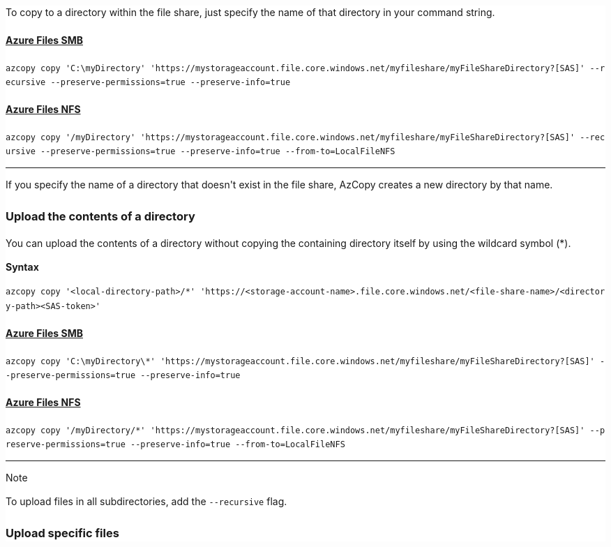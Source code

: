 
<a id="uploaddirectory"></a>

To copy to a directory within the file share, just specify the name of that directory in your command string.

#### [Azure Files SMB](#tab/smb-uploaddirectorynew)

```azcopy
azcopy copy 'C:\myDirectory' 'https://mystorageaccount.file.core.windows.net/myfileshare/myFileShareDirectory?[SAS]' --recursive --preserve-permissions=true --preserve-info=true
```

#### [Azure Files NFS](#tab/nfs-uploaddirectorynew)

```azcopy
azcopy copy '/myDirectory' 'https://mystorageaccount.file.core.windows.net/myfileshare/myFileShareDirectory?[SAS]' --recursive --preserve-permissions=true --preserve-info=true --from-to=LocalFileNFS
```

---

<a id="uploaddirectorynew"></a>

If you specify the name of a directory that doesn't exist in the file share, AzCopy creates a new directory by that name.

### Upload the contents of a directory

You can upload the contents of a directory without copying the containing directory itself by using the wildcard symbol (*).

**Syntax**

`azcopy copy '<local-directory-path>/*' 'https://<storage-account-name>.file.core.windows.net/<file-share-name>/<directory-path><SAS-token>'`

#### [Azure Files SMB](#tab/smb-uploaddirectorycontents)

```azcopy
azcopy copy 'C:\myDirectory\*' 'https://mystorageaccount.file.core.windows.net/myfileshare/myFileShareDirectory?[SAS]' --preserve-permissions=true --preserve-info=true
```

#### [Azure Files NFS](#tab/nfs-uploaddirectorycontents)

```azcopy
azcopy copy '/myDirectory/*' 'https://mystorageaccount.file.core.windows.net/myfileshare/myFileShareDirectory?[SAS]' --preserve-permissions=true --preserve-info=true --from-to=LocalFileNFS
```

---

<a id="uploaddirectorycontents"></a>

> [!NOTE]
> To upload files in all subdirectories, add the `--recursive` flag.

### Upload specific files
